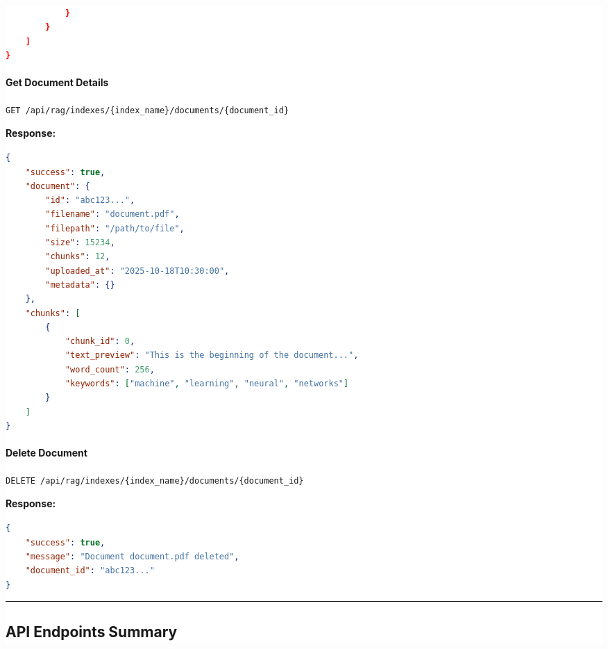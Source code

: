 ```json
            }
        }
    ]
}
```

#### Get Document Details
```http
GET /api/rag/indexes/{index_name}/documents/{document_id}
```

**Response:**
```json
{
    "success": true,
    "document": {
        "id": "abc123...",
        "filename": "document.pdf",
        "filepath": "/path/to/file",
        "size": 15234,
        "chunks": 12,
        "uploaded_at": "2025-10-18T10:30:00",
        "metadata": {}
    },
    "chunks": [
        {
            "chunk_id": 0,
            "text_preview": "This is the beginning of the document...",
            "word_count": 256,
            "keywords": ["machine", "learning", "neural", "networks"]
        }
    ]
}
```

#### Delete Document
```http
DELETE /api/rag/indexes/{index_name}/documents/{document_id}
```

**Response:**
```json
{
    "success": true,
    "message": "Document document.pdf deleted",
    "document_id": "abc123..."
}
```

---

## API Endpoints Summary
